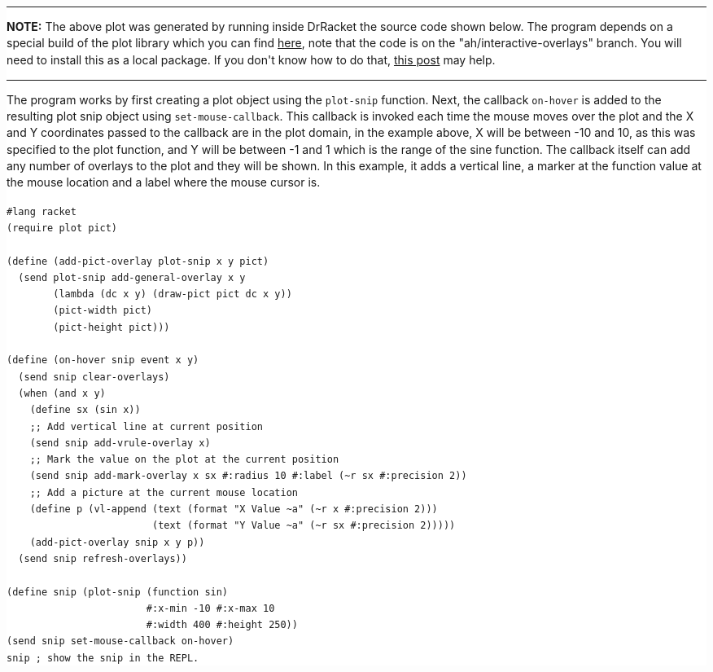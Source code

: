 ----

**NOTE:** The above plot was generated by running inside DrRacket the source
code shown below.  The program depends on a special build of the plot library
which you can find
[here](https://github.com/alex-hhh/plot/tree/ah/interactive-overlays), note
that the code is on the "ah/interactive-overlays" branch.  You will need to
install this as a local package.  If you don't know how to do that, [this
post](/2018/01/changing-built-in-racket-packages.html) may help.

----

The program works by first creating a plot object using the `plot-snip`
function. Next, the callback `on-hover` is added to the resulting plot snip
object using `set-mouse-callback`.  This callback is invoked each time the
mouse moves over the plot and the X and Y coordinates passed to the callback
are in the plot domain, in the example above, X will be between -10 and 10, as
this was specified to the plot function, and Y will be between -1 and 1 which
is the range of the sine function.  The callback itself can add any number of
overlays to the plot and they will be shown.  In this example, it adds a
vertical line, a marker at the function value at the mouse location and a
label where the mouse cursor is.

```racket
#lang racket
(require plot pict)

(define (add-pict-overlay plot-snip x y pict)
  (send plot-snip add-general-overlay x y
        (lambda (dc x y) (draw-pict pict dc x y))
        (pict-width pict)
        (pict-height pict)))

(define (on-hover snip event x y)
  (send snip clear-overlays)
  (when (and x y)
    (define sx (sin x))
    ;; Add vertical line at current position
    (send snip add-vrule-overlay x)
    ;; Mark the value on the plot at the current position
    (send snip add-mark-overlay x sx #:radius 10 #:label (~r sx #:precision 2))
    ;; Add a picture at the current mouse location
    (define p (vl-append (text (format "X Value ~a" (~r x #:precision 2)))
                         (text (format "Y Value ~a" (~r sx #:precision 2)))))
    (add-pict-overlay snip x y p))
  (send snip refresh-overlays))

(define snip (plot-snip (function sin)
                        #:x-min -10 #:x-max 10 
                        #:width 400 #:height 250))
(send snip set-mouse-callback on-hover)
snip ; show the snip in the REPL.
```
